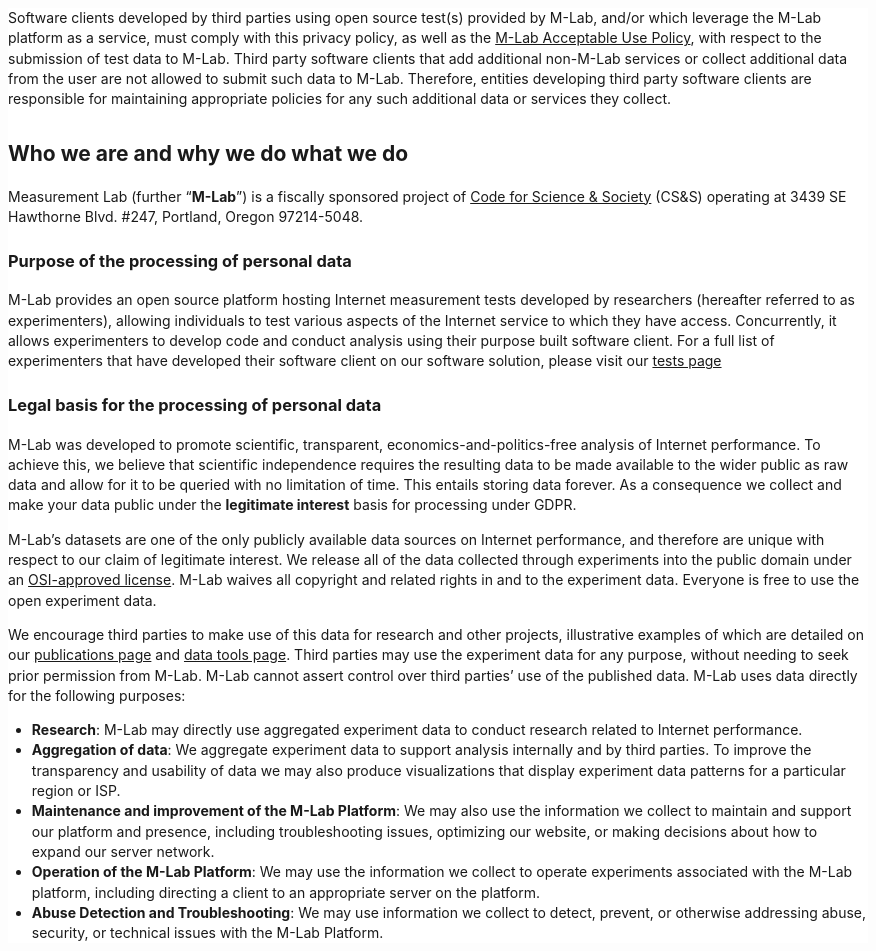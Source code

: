Software clients developed by third parties using open source test(s) provided
by M-Lab, and/or which leverage the M-Lab platform as a service, must comply
with this privacy policy, as well as the [M-Lab Acceptable Use
Policy](https://www.measurementlab.net/aup/), with respect to the submission of
test data to M-Lab. Third party software clients that add additional non-M-Lab
services or collect additional data from the user are not allowed to submit such
data to M-Lab. Therefore, entities developing third party software clients are
responsible for maintaining appropriate policies for any such additional data or
services they collect.

## Who we are and why we do what we do

Measurement Lab (further “**M-Lab**”) is a fiscally sponsored project of [Code
for Science & Society](https://codeforscience.org/) (CS\&S) operating at 3439 SE
Hawthorne Blvd. \#247, Portland, Oregon 97214-5048.

### Purpose of the processing of personal data

M-Lab provides an open source platform hosting Internet measurement tests
developed by researchers (hereafter referred to as experimenters), allowing
individuals to test various aspects of the Internet service to which they have
access. Concurrently, it allows experimenters to develop code and conduct
analysis using their purpose built software client. For a full list of
experimenters that have developed their software client on our software
solution, please visit our [tests page](https://www.measurementlab.net/tests/)

### Legal basis for the processing of personal data

M-Lab was developed to promote scientific, transparent,
economics-and-politics-free analysis of Internet performance. To achieve this,
we believe that scientific independence requires the resulting data to be made
available to the wider public as raw data and allow for it to be queried with no
limitation of time. This entails storing data forever. As a consequence we
collect and make your data public under the **legitimate interest** basis for
processing under GDPR.

M-Lab’s datasets are one of the only publicly available data sources on Internet
performance, and therefore are unique with respect to our claim of legitimate
interest. We release all of the data collected through experiments into the
public domain under an [OSI-approved license](https://opensource.org/licenses).
M-Lab waives all copyright and related rights in and to the experiment data.
Everyone is free to use the open experiment data.

We encourage third parties to make use of this data for research and other
projects, illustrative examples of which are detailed on our [publications
page](https://www.measurementlab.net/publications/) and [data tools
page](https://www.measurementlab.net/data/tools/). Third parties may use the
experiment data for any purpose, without needing to seek prior permission from
M-Lab. M-Lab cannot assert control over third parties’ use of the published
data.  M-Lab uses data directly for the following purposes:

* **Research**: M-Lab may directly use aggregated experiment data to conduct research related to Internet performance.
* **Aggregation of data**: We aggregate experiment data to support analysis internally and by third parties. To improve the transparency and usability of data we may also produce visualizations that display experiment data patterns for a particular region or ISP.
* **Maintenance and improvement of the M-Lab Platform**: We may also use the information we collect to maintain and support our platform and presence, including troubleshooting issues, optimizing our website, or making decisions about how to expand our server network.
* **Operation of the M-Lab Platform**: We may use the information we collect to operate experiments associated with the M-Lab platform, including directing a client to an appropriate server on the platform.
* **Abuse Detection and Troubleshooting**: We may use information we collect to detect, prevent, or otherwise addressing abuse, security, or technical issues with the M-Lab Platform.